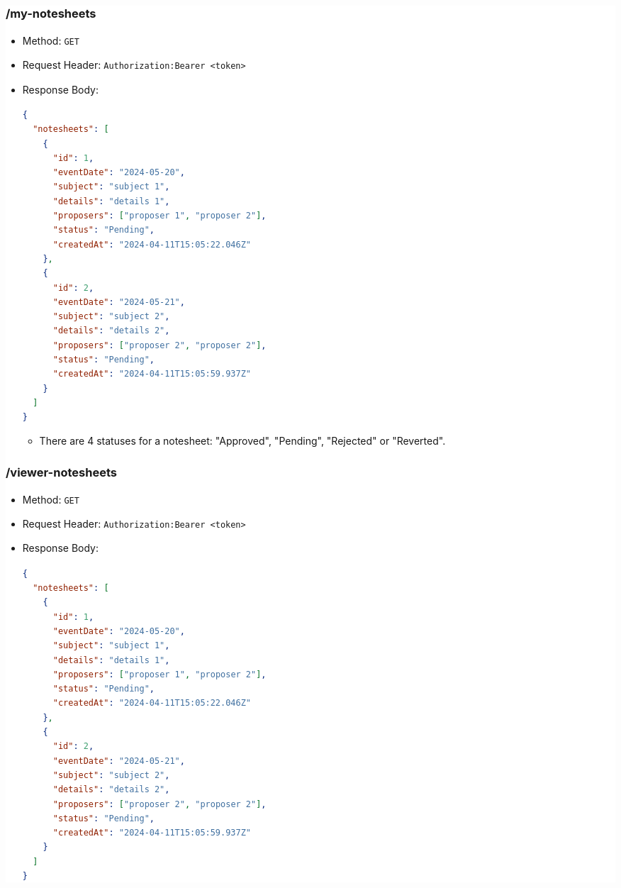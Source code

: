 ### /my-notesheets

- Method: `GET`

- Request Header:
  `Authorization:Bearer <token>`

- Response Body:
  ```json
  {
    "notesheets": [
      {
        "id": 1,
        "eventDate": "2024-05-20",
        "subject": "subject 1",
        "details": "details 1",
        "proposers": ["proposer 1", "proposer 2"],
        "status": "Pending",
        "createdAt": "2024-04-11T15:05:22.046Z"
      },
      {
        "id": 2,
        "eventDate": "2024-05-21",
        "subject": "subject 2",
        "details": "details 2",
        "proposers": ["proposer 2", "proposer 2"],
        "status": "Pending",
        "createdAt": "2024-04-11T15:05:59.937Z"
      }
    ]
  }
  ```
  - There are 4 statuses for a notesheet: "Approved", "Pending", "Rejected" or "Reverted".

### /viewer-notesheets

- Method: `GET`

- Request Header:
  `Authorization:Bearer <token>`

- Response Body:
  ```json
  {
    "notesheets": [
      {
        "id": 1,
        "eventDate": "2024-05-20",
        "subject": "subject 1",
        "details": "details 1",
        "proposers": ["proposer 1", "proposer 2"],
        "status": "Pending",
        "createdAt": "2024-04-11T15:05:22.046Z"
      },
      {
        "id": 2,
        "eventDate": "2024-05-21",
        "subject": "subject 2",
        "details": "details 2",
        "proposers": ["proposer 2", "proposer 2"],
        "status": "Pending",
        "createdAt": "2024-04-11T15:05:59.937Z"
      }
    ]
  }
  ```